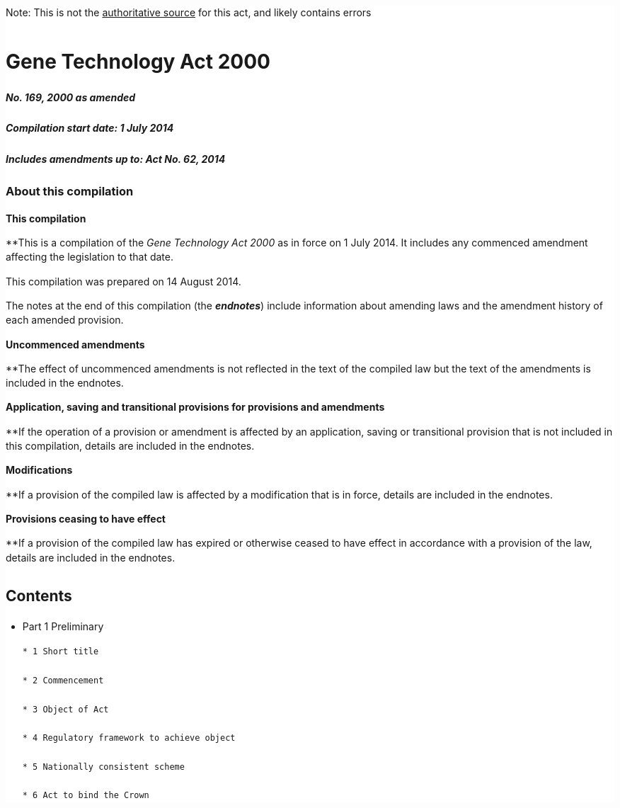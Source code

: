 Note: This is not the [authoritative source](https://www.comlaw.gov.au/Details/C2014C00587) for this act, and likely contains errors

# Gene Technology Act 2000

##### No. 169, 2000 as amended

##### Compilation start date: 1 July 2014

##### Includes amendments up to: Act No. 62, 2014

### About this compilation

**This compilation**

**This is a compilation of the _Gene Technology Act 2000_ as in force on 1 July 2014. It includes any commenced amendment affecting the legislation to that date.

This compilation was prepared on 14 August 2014.

The notes at the end of this compilation (the **_endnotes_**) include information about amending laws and the amendment history of each amended provision.

**Uncommenced amendments**

**The effect of uncommenced amendments is not reflected in the text of the compiled law but the text of the amendments is included in the endnotes.

**Application, saving and transitional provisions for provisions and amendments**

**If the operation of a provision or amendment is affected by an application, saving or transitional provision that is not included in this compilation, details are included in the endnotes.

**Modifications**

**If a provision of the compiled law is affected by a modification that is in force, details are included in the endnotes.

**Provisions ceasing to have effect**

**If a provision of the compiled law has expired or otherwise ceased to have effect in accordance with a provision of the law, details are included in the endnotes.

## Contents

  * Part 1 Preliminary 

        * 1 Short title 

        * 2 Commencement 

        * 3 Object of Act 

        * 4 Regulatory framework to achieve object 

        * 5 Nationally consistent scheme 

        * 6 Act to bind the Crown 

